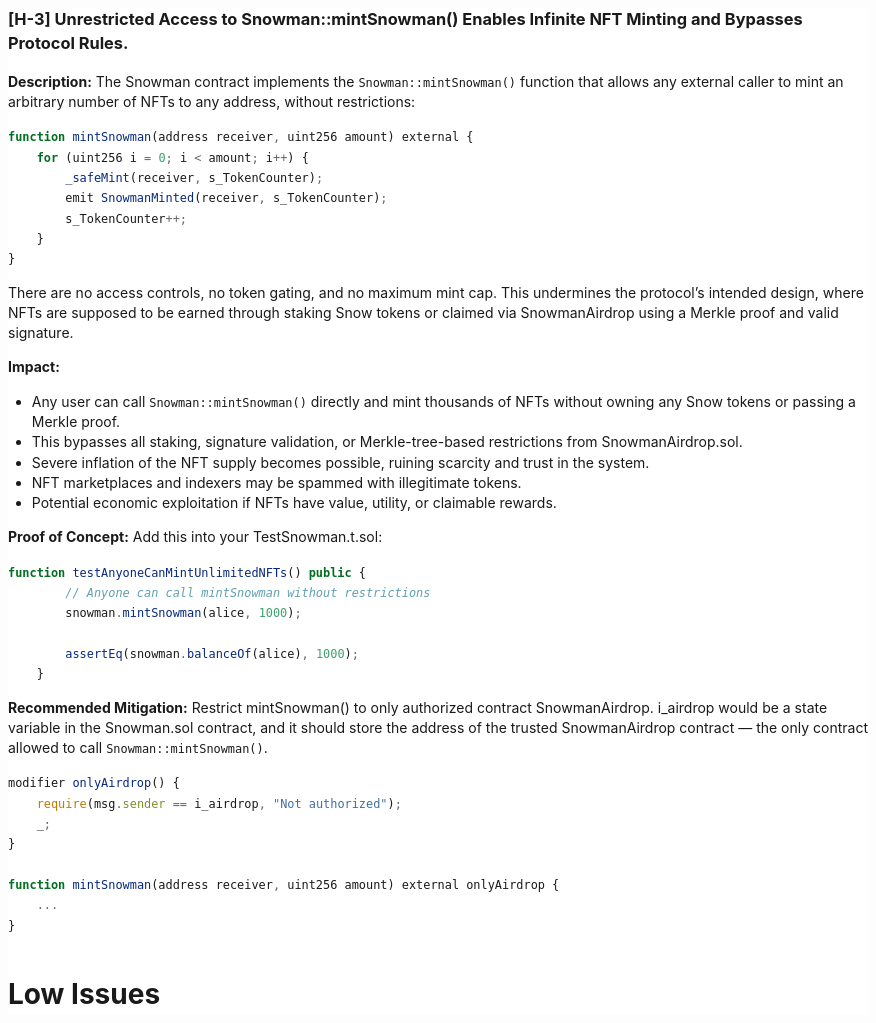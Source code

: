 ### [H-3] Unrestricted Access to Snowman::mintSnowman() Enables Infinite NFT Minting and Bypasses Protocol Rules.

**Description:** The Snowman contract implements the `Snowman::mintSnowman()` function that allows any external caller to mint an arbitrary number of NFTs to any address, without restrictions:

```javascript
function mintSnowman(address receiver, uint256 amount) external {
    for (uint256 i = 0; i < amount; i++) {
        _safeMint(receiver, s_TokenCounter);
        emit SnowmanMinted(receiver, s_TokenCounter);
        s_TokenCounter++;
    }
}
```

There are no access controls, no token gating, and no maximum mint cap. This undermines the protocol’s intended design, where NFTs are supposed to be earned through staking Snow tokens or claimed via SnowmanAirdrop using a Merkle proof and valid signature.

**Impact:** 
- Any user can call `Snowman::mintSnowman()` directly and mint thousands of NFTs without owning any Snow tokens or passing a Merkle proof.
- This bypasses all staking, signature validation, or Merkle-tree-based restrictions from SnowmanAirdrop.sol.
- Severe inflation of the NFT supply becomes possible, ruining scarcity and trust in the system.
- NFT marketplaces and indexers may be spammed with illegitimate tokens.
- Potential economic exploitation if NFTs have value, utility, or claimable rewards.

**Proof of Concept:** Add this into your TestSnowman.t.sol:

```javascript
function testAnyoneCanMintUnlimitedNFTs() public {
        // Anyone can call mintSnowman without restrictions
        snowman.mintSnowman(alice, 1000);

        assertEq(snowman.balanceOf(alice), 1000);
    }
```
**Recommended Mitigation:** Restrict mintSnowman() to only authorized contract SnowmanAirdrop.
i_airdrop would be a state variable in the Snowman.sol contract, and it should store the address of the trusted SnowmanAirdrop contract — the only contract allowed to call `Snowman::mintSnowman()`.

```javascript
modifier onlyAirdrop() {
    require(msg.sender == i_airdrop, "Not authorized");
    _;
}

function mintSnowman(address receiver, uint256 amount) external onlyAirdrop {
    ...
}
```


# Low Issues
